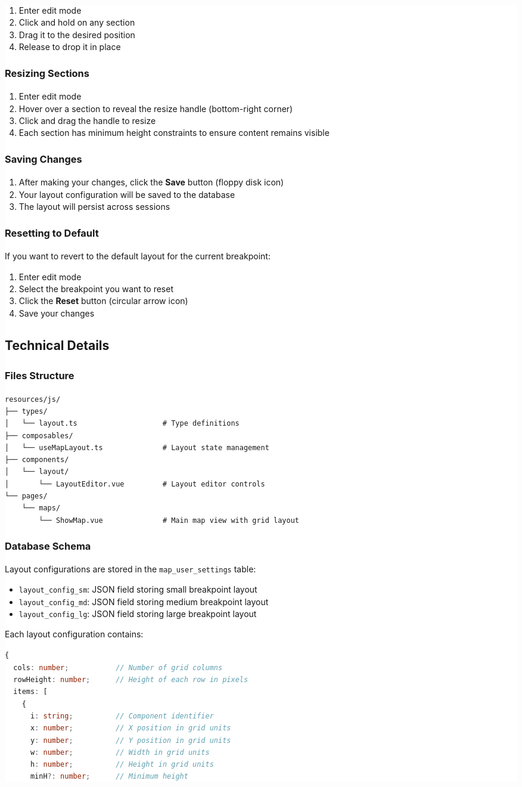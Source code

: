 1. Enter edit mode
2. Click and hold on any section
3. Drag it to the desired position
4. Release to drop it in place

### Resizing Sections

1. Enter edit mode
2. Hover over a section to reveal the resize handle (bottom-right corner)
3. Click and drag the handle to resize
4. Each section has minimum height constraints to ensure content remains visible

### Saving Changes

1. After making your changes, click the **Save** button (floppy disk icon)
2. Your layout configuration will be saved to the database
3. The layout will persist across sessions

### Resetting to Default

If you want to revert to the default layout for the current breakpoint:
1. Enter edit mode
2. Select the breakpoint you want to reset
3. Click the **Reset** button (circular arrow icon)
4. Save your changes

## Technical Details

### Files Structure

```
resources/js/
├── types/
│   └── layout.ts                    # Type definitions
├── composables/
│   └── useMapLayout.ts              # Layout state management
├── components/
│   └── layout/
│       └── LayoutEditor.vue         # Layout editor controls
└── pages/
    └── maps/
        └── ShowMap.vue              # Main map view with grid layout
```

### Database Schema

Layout configurations are stored in the `map_user_settings` table:

- `layout_config_sm`: JSON field storing small breakpoint layout
- `layout_config_md`: JSON field storing medium breakpoint layout
- `layout_config_lg`: JSON field storing large breakpoint layout

Each layout configuration contains:
```typescript
{
  cols: number;           // Number of grid columns
  rowHeight: number;      // Height of each row in pixels
  items: [
    {
      i: string;          // Component identifier
      x: number;          // X position in grid units
      y: number;          // Y position in grid units
      w: number;          // Width in grid units
      h: number;          // Height in grid units
      minH?: number;      // Minimum height
```